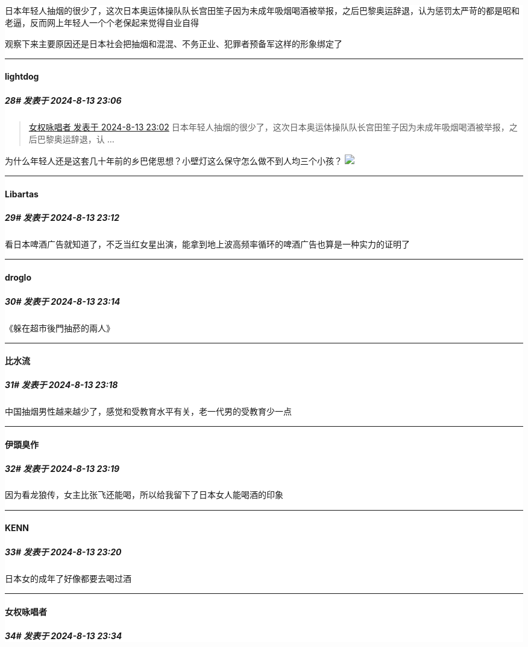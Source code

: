 日本年轻人抽烟的很少了，这次日本奥运体操队队长宫田笙子因为未成年吸烟喝酒被举报，之后巴黎奥运辞退，认为惩罚太严苛的都是昭和老逼，反而网上年轻人一个个老保起来觉得自业自得

观察下来主要原因还是日本社会把抽烟和混混、不务正业、犯罪者预备军这样的形象绑定了

*****

####  lightdog  
##### 28#       发表于 2024-8-13 23:06

<blockquote><a href="httphttps://bbs.saraba1st.com/2b/forum.php?mod=redirect&amp;goto=findpost&amp;pid=65886436&amp;ptid=2194999" target="_blank">女权咏唱者 发表于 2024-8-13 23:02</a>
日本年轻人抽烟的很少了，这次日本奥运体操队队长宫田笙子因为未成年吸烟喝酒被举报，之后巴黎奥运辞退，认 ...</blockquote>
为什么年轻人还是这套几十年前的乡巴佬思想？小壁灯这么保守怎么做不到人均三个小孩？
<img src="https://static.saraba1st.com/image/smiley/face2017/047.png" referrerpolicy="no-referrer">

*****

####  Libartas  
##### 29#       发表于 2024-8-13 23:12

看日本啤酒广告就知道了，不乏当红女星出演，能拿到地上波高频率循环的啤酒广告也算是一种实力的证明了

*****

####  droglo  
##### 30#       发表于 2024-8-13 23:14

《躲在超市後門抽菸的兩人》

*****

####  比水流  
##### 31#       发表于 2024-8-13 23:18

中国抽烟男性越来越少了，感觉和受教育水平有关，老一代男的受教育少一点

*****

####  伊頭臭作  
##### 32#       发表于 2024-8-13 23:19

因为看龙狼传，女主比张飞还能喝，所以给我留下了日本女人能喝酒的印象

*****

####  KENN  
##### 33#       发表于 2024-8-13 23:20

日本女的成年了好像都要去喝过酒

*****

####  女权咏唱者  
##### 34#       发表于 2024-8-13 23:34
